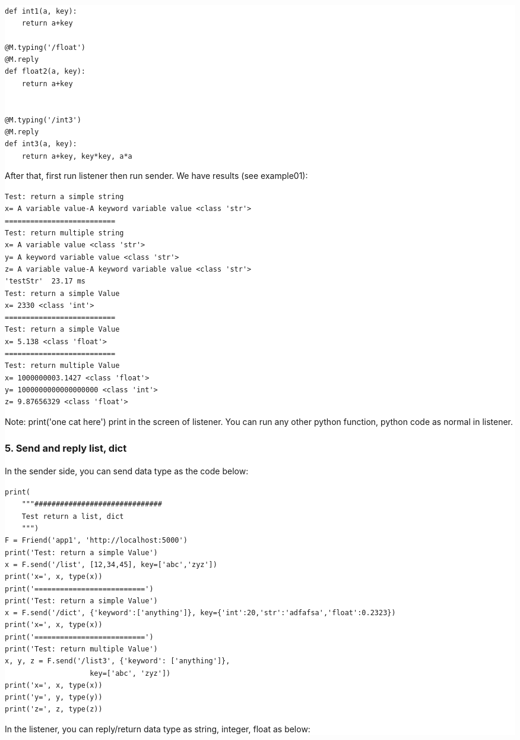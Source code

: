 ```
def int1(a, key):
    return a+key

@M.typing('/float')
@M.reply
def float2(a, key):
    return a+key


@M.typing('/int3')
@M.reply
def int3(a, key):
    return a+key, key*key, a*a
```
After that, first run listener then run sender. We have results (see example01):
```
Test: return a simple string
x= A variable value-A keyword variable value <class 'str'>
==========================
Test: return multiple string
x= A variable value <class 'str'>
y= A keyword variable value <class 'str'>
z= A variable value-A keyword variable value <class 'str'>
'testStr'  23.17 ms
Test: return a simple Value
x= 2330 <class 'int'>
==========================
Test: return a simple Value
x= 5.138 <class 'float'>
==========================
Test: return multiple Value
x= 1000000003.1427 <class 'float'>
y= 1000000000000000000 <class 'int'>
z= 9.87656329 <class 'float'>
```
Note: print('one cat here') print in the screen of listener. You can run any other python function, python code as normal in listener.

### 5. Send and reply list, dict

In the sender side, you can send data type as the code below:
```
print(
    """##############################
    Test return a list, dict
    """)
F = Friend('app1', 'http://localhost:5000')
print('Test: return a simple Value')
x = F.send('/list', [12,34,45], key=['abc','zyz'])
print('x=', x, type(x))
print('==========================')
print('Test: return a simple Value')
x = F.send('/dict', {'keyword':['anything']}, key={'int':20,'str':'adfafsa','float':0.2323})
print('x=', x, type(x))
print('==========================')
print('Test: return multiple Value')
x, y, z = F.send('/list3', {'keyword': ['anything']},
                    key=['abc', 'zyz'])
print('x=', x, type(x))
print('y=', y, type(y))
print('z=', z, type(z))
```
In the listener, you can reply/return data type as string, integer, float as below:
```
```